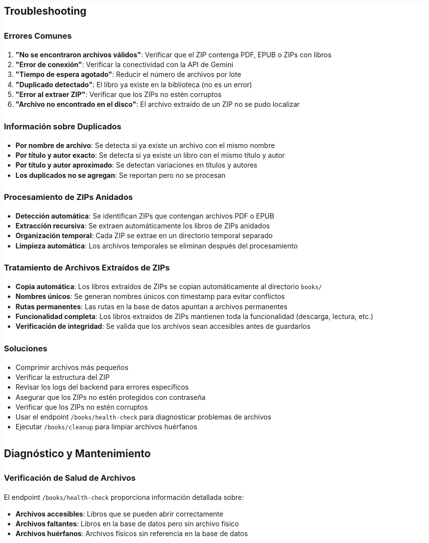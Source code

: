 ## Troubleshooting

### Errores Comunes
1. **"No se encontraron archivos válidos"**: Verificar que el ZIP contenga PDF, EPUB o ZIPs con libros
2. **"Error de conexión"**: Verificar la conectividad con la API de Gemini
3. **"Tiempo de espera agotado"**: Reducir el número de archivos por lote
4. **"Duplicado detectado"**: El libro ya existe en la biblioteca (no es un error)
5. **"Error al extraer ZIP"**: Verificar que los ZIPs no estén corruptos
6. **"Archivo no encontrado en el disco"**: El archivo extraído de un ZIP no se pudo localizar

### Información sobre Duplicados
- **Por nombre de archivo**: Se detecta si ya existe un archivo con el mismo nombre
- **Por título y autor exacto**: Se detecta si ya existe un libro con el mismo título y autor
- **Por título y autor aproximado**: Se detectan variaciones en títulos y autores
- **Los duplicados no se agregan**: Se reportan pero no se procesan

### Procesamiento de ZIPs Anidados
- **Detección automática**: Se identifican ZIPs que contengan archivos PDF o EPUB
- **Extracción recursiva**: Se extraen automáticamente los libros de ZIPs anidados
- **Organización temporal**: Cada ZIP se extrae en un directorio temporal separado
- **Limpieza automática**: Los archivos temporales se eliminan después del procesamiento

### Tratamiento de Archivos Extraídos de ZIPs
- **Copia automática**: Los libros extraídos de ZIPs se copian automáticamente al directorio `books/`
- **Nombres únicos**: Se generan nombres únicos con timestamp para evitar conflictos
- **Rutas permanentes**: Las rutas en la base de datos apuntan a archivos permanentes
- **Funcionalidad completa**: Los libros extraídos de ZIPs mantienen toda la funcionalidad (descarga, lectura, etc.)
- **Verificación de integridad**: Se valida que los archivos sean accesibles antes de guardarlos

### Soluciones
- Comprimir archivos más pequeños
- Verificar la estructura del ZIP
- Revisar los logs del backend para errores específicos
- Asegurar que los ZIPs no estén protegidos con contraseña
- Verificar que los ZIPs no estén corruptos
- Usar el endpoint `/books/health-check` para diagnosticar problemas de archivos
- Ejecutar `/books/cleanup` para limpiar archivos huérfanos

## Diagnóstico y Mantenimiento

### Verificación de Salud de Archivos
El endpoint `/books/health-check` proporciona información detallada sobre:
- **Archivos accesibles**: Libros que se pueden abrir correctamente
- **Archivos faltantes**: Libros en la base de datos pero sin archivo físico
- **Archivos huérfanos**: Archivos físicos sin referencia en la base de datos
